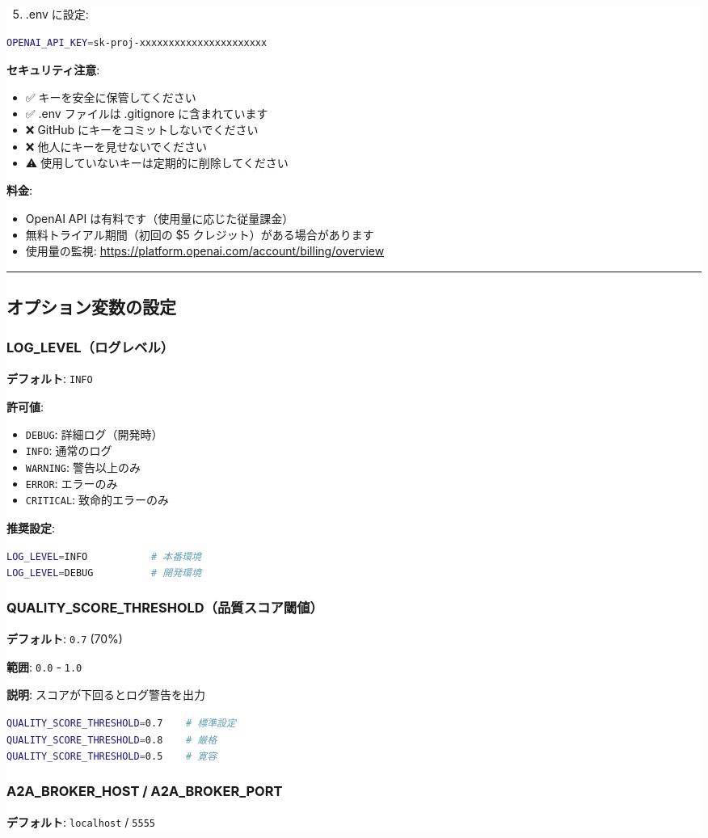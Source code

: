 5. .env に設定:

```bash
OPENAI_API_KEY=sk-proj-xxxxxxxxxxxxxxxxxxxxxx
```

**セキュリティ注意**:
- ✅ キーを安全に保管してください
- ✅ .env ファイルは .gitignore に含まれています
- ❌ GitHub にキーをコミットしないでください
- ❌ 他人にキーを見せないでください
- ⚠️ 使用していないキーは定期的に削除してください

**料金**:
- OpenAI API は有料です（使用量に応じた従量課金）
- 無料トライアル期間（初回の $5 クレジット）がある場合があります
- 使用量の監視: https://platform.openai.com/account/billing/overview

---

## オプション変数の設定

### LOG_LEVEL（ログレベル）

**デフォルト**: `INFO`

**許可値**:
- `DEBUG`: 詳細ログ（開発時）
- `INFO`: 通常のログ
- `WARNING`: 警告以上のみ
- `ERROR`: エラーのみ
- `CRITICAL`: 致命的エラーのみ

**推奨設定**:
```bash
LOG_LEVEL=INFO           # 本番環境
LOG_LEVEL=DEBUG          # 開発環境
```

### QUALITY_SCORE_THRESHOLD（品質スコア閾値）

**デフォルト**: `0.7` (70%)

**範囲**: `0.0` - `1.0`

**説明**: スコアが下回るとログ警告を出力

```bash
QUALITY_SCORE_THRESHOLD=0.7    # 標準設定
QUALITY_SCORE_THRESHOLD=0.8    # 厳格
QUALITY_SCORE_THRESHOLD=0.5    # 寛容
```

### A2A_BROKER_HOST / A2A_BROKER_PORT

**デフォルト**: `localhost` / `5555`
